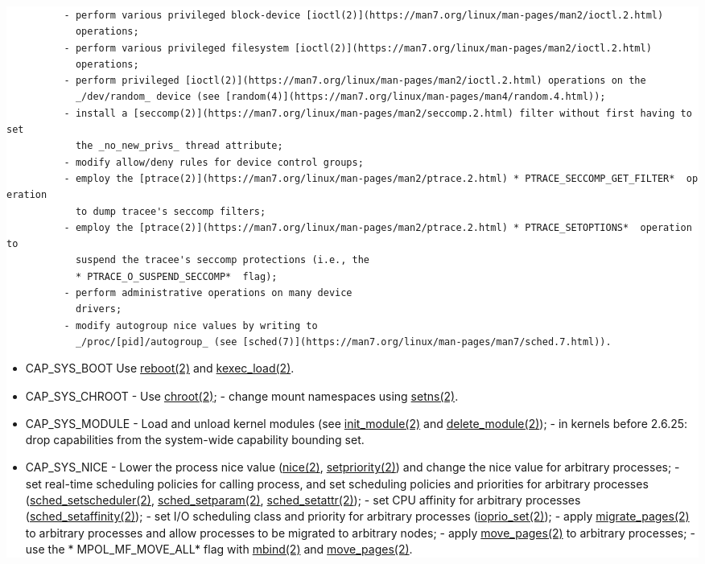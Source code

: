              - perform various privileged block-device [ioctl(2)](https://man7.org/linux/man-pages/man2/ioctl.2.html)
                operations;
              - perform various privileged filesystem [ioctl(2)](https://man7.org/linux/man-pages/man2/ioctl.2.html)
                operations;
              - perform privileged [ioctl(2)](https://man7.org/linux/man-pages/man2/ioctl.2.html) operations on the
                _/dev/random_ device (see [random(4)](https://man7.org/linux/man-pages/man4/random.4.html));
              - install a [seccomp(2)](https://man7.org/linux/man-pages/man2/seccomp.2.html) filter without first having to set
                the _no_new_privs_ thread attribute;
              - modify allow/deny rules for device control groups;
              - employ the [ptrace(2)](https://man7.org/linux/man-pages/man2/ptrace.2.html) * PTRACE_SECCOMP_GET_FILTER*  operation
                to dump tracee's seccomp filters;
              - employ the [ptrace(2)](https://man7.org/linux/man-pages/man2/ptrace.2.html) * PTRACE_SETOPTIONS*  operation to
                suspend the tracee's seccomp protections (i.e., the
                * PTRACE_O_SUSPEND_SECCOMP*  flag);
              - perform administrative operations on many device
                drivers;
              - modify autogroup nice values by writing to
                _/proc/[pid]/autogroup_ (see [sched(7)](https://man7.org/linux/man-pages/man7/sched.7.html)).

* CAP_SYS_BOOT
              Use [reboot(2)](https://man7.org/linux/man-pages/man2/reboot.2.html) and [kexec_load(2)](https://man7.org/linux/man-pages/man2/kexec_load.2.html).

* CAP_SYS_CHROOT
              - Use [chroot(2)](https://man7.org/linux/man-pages/man2/chroot.2.html);
              - change mount namespaces using [setns(2)](https://man7.org/linux/man-pages/man2/setns.2.html).

* CAP_SYS_MODULE
              - Load and unload kernel modules (see [init_module(2)](https://man7.org/linux/man-pages/man2/init_module.2.html) and
                [delete_module(2)](https://man7.org/linux/man-pages/man2/delete_module.2.html));
              - in kernels before 2.6.25: drop capabilities from the
                system-wide capability bounding set.

* CAP_SYS_NICE
              - Lower the process nice value ([nice(2)](https://man7.org/linux/man-pages/man2/nice.2.html), [setpriority(2)](https://man7.org/linux/man-pages/man2/setpriority.2.html))
                and change the nice value for arbitrary processes;
              - set real-time scheduling policies for calling process,
                and set scheduling policies and priorities for arbitrary
                processes ([sched_setscheduler(2)](https://man7.org/linux/man-pages/man2/sched_setscheduler.2.html), [sched_setparam(2)](https://man7.org/linux/man-pages/man2/sched_setparam.2.html),
                [sched_setattr(2)](https://man7.org/linux/man-pages/man2/sched_setattr.2.html));
              - set CPU affinity for arbitrary processes
                ([sched_setaffinity(2)](https://man7.org/linux/man-pages/man2/sched_setaffinity.2.html));
              - set I/O scheduling class and priority for arbitrary
                processes ([ioprio_set(2)](https://man7.org/linux/man-pages/man2/ioprio_set.2.html));
              - apply [migrate_pages(2)](https://man7.org/linux/man-pages/man2/migrate_pages.2.html) to arbitrary processes and allow
                processes to be migrated to arbitrary nodes;
              - apply [move_pages(2)](https://man7.org/linux/man-pages/man2/move_pages.2.html) to arbitrary processes;
              - use the * MPOL_MF_MOVE_ALL*  flag with [mbind(2)](https://man7.org/linux/man-pages/man2/mbind.2.html) and
                [move_pages(2)](https://man7.org/linux/man-pages/man2/move_pages.2.html).
